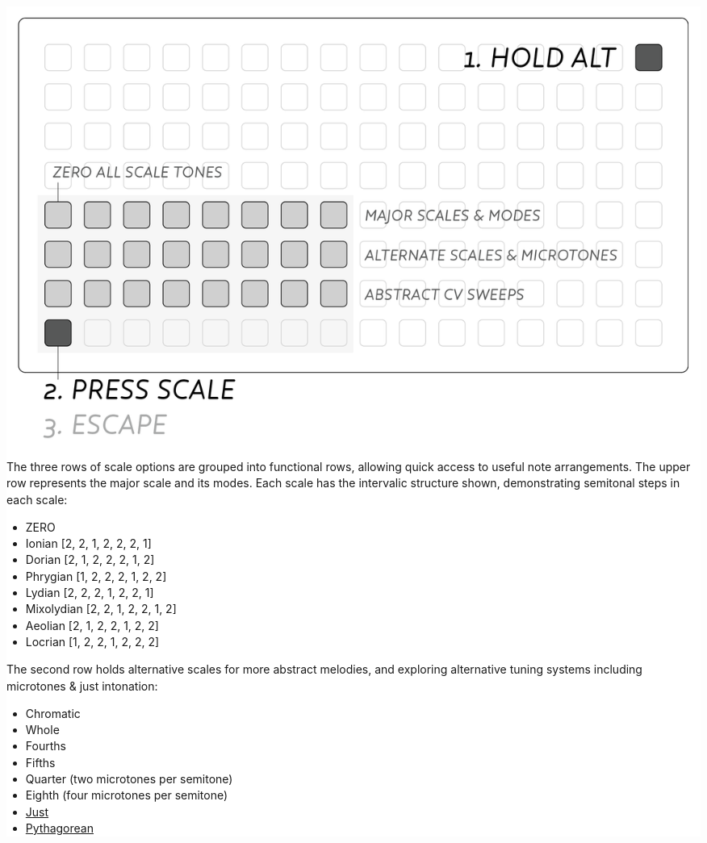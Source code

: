 ![Map Scales](images/map_scales.png)

The three rows of scale options are grouped into functional rows, allowing quick access to useful note arrangements. The upper row represents the major scale and its modes. Each scale has the intervalic structure shown, demonstrating semitonal steps in each scale:

- ZERO
- Ionian [2, 2, 1, 2, 2, 2, 1]
- Dorian [2, 1, 2, 2, 2, 1, 2]
- Phrygian [1, 2, 2, 2, 1, 2, 2]
- Lydian [2, 2, 2, 1, 2, 2, 1]
- Mixolydian [2, 2, 1, 2, 2, 1, 2]
- Aeolian [2, 1, 2, 2, 1, 2, 2]
- Locrian [1, 2, 2, 1, 2, 2, 2]

The second row holds alternative scales for more abstract melodies, and exploring alternative tuning systems including microtones & just intonation:

- Chromatic
- Whole
- Fourths
- Fifths
- Quarter (two microtones per semitone)
- Eighth (four microtones per semitone)
- [Just](https://en.wikipedia.org/wiki/Just_intonation)
- [Pythagorean](https://en.wikipedia.org/wiki/Pythagorean_tuning)
